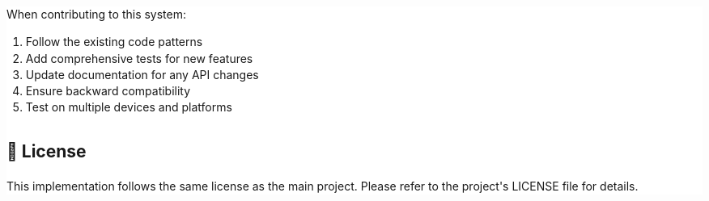 When contributing to this system:
1. Follow the existing code patterns
2. Add comprehensive tests for new features
3. Update documentation for any API changes
4. Ensure backward compatibility
5. Test on multiple devices and platforms

## 📄 License

This implementation follows the same license as the main project. Please refer to the project's LICENSE file for details.
